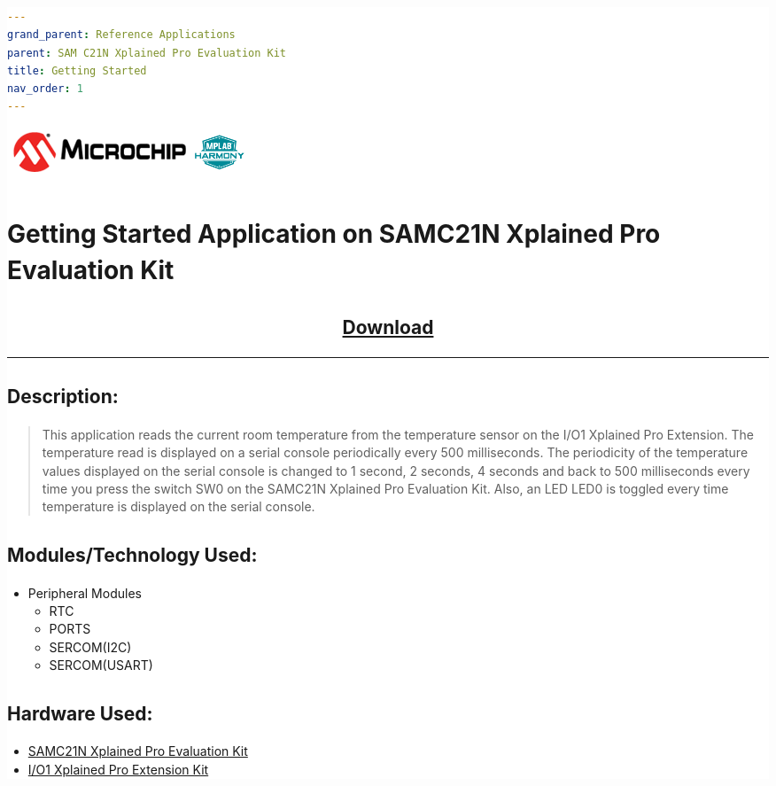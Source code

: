 ```yaml
---
grand_parent: Reference Applications
parent: SAM C21N Xplained Pro Evaluation Kit
title: Getting Started
nav_order: 1
---
```

<img src = "images/microchip_logo.png">
<img src = "images/microchip_mplab_harmony_logo_small.png">

# Getting Started Application on SAMC21N Xplained Pro Evaluation Kit
<h2 align="center"> <a href="https://github.com/Microchip-MPLAB-Harmony/reference_apps/releases/latest/download/samc21n_getting_started.zip" > Download </a> </h2>

-----
## Description:

> This application reads the current room temperature from the temperature sensor on the I/O1 Xplained Pro Extension.
  The temperature read is displayed on a serial console periodically every 500 milliseconds. The periodicity of the
  temperature values displayed on the serial console is changed to 1 second, 2 seconds, 4 seconds and back to 500
  milliseconds every time you press the switch SW0 on the SAMC21N Xplained Pro Evaluation Kit. Also, an LED LED0
  is toggled every time temperature is displayed on the serial console.

## Modules/Technology Used:
- Peripheral Modules
	- RTC
	- PORTS
	- SERCOM(I2C)
	- SERCOM(USART)

## Hardware Used:

- [SAMC21N Xplained Pro Evaluation Kit](https://www.microchip.com/developmenttools/ProductDetails/atsamc21n-xpro)
- [I/O1 Xplained Pro Extension Kit](https://www.microchip.com/Developmenttools/ProductDetails/ATIO1-XPRO)
